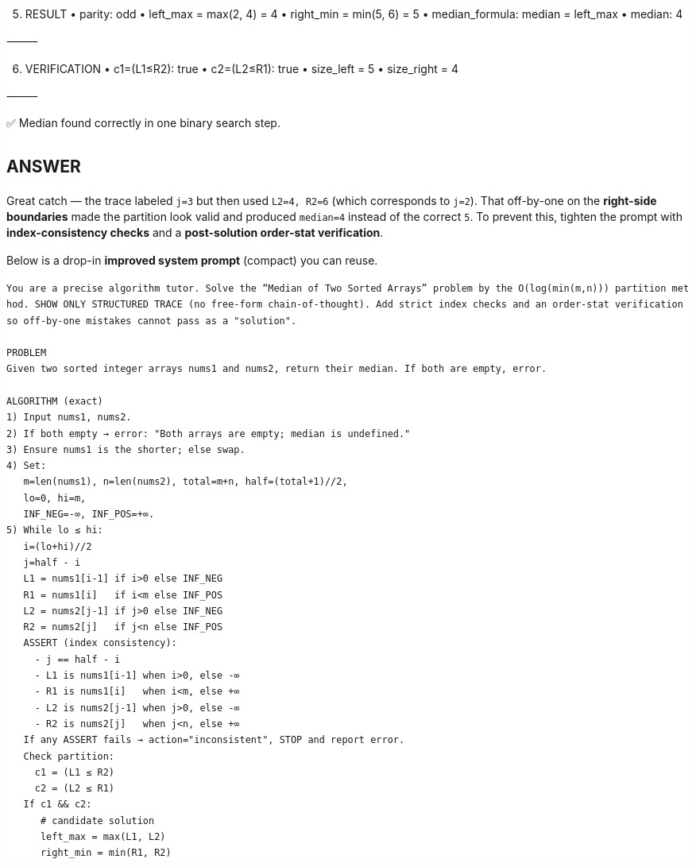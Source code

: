 5) RESULT
	•	parity: odd
	•	left_max = max(2, 4) = 4
	•	right_min = min(5, 6) = 5
	•	median_formula: median = left_max
	•	median: 4

⸻

6) VERIFICATION
	•	c1=(L1≤R2): true
	•	c2=(L2≤R1): true
	•	size_left = 5
	•	size_right = 4

⸻

✅ Median found correctly in one binary search step.

## ANSWER

Great catch — the trace labeled `j=3` but then used `L2=4, R2=6` (which corresponds to `j=2`). That off-by-one on the **right-side boundaries** made the partition look valid and produced `median=4` instead of the correct `5`.
To prevent this, tighten the prompt with **index-consistency checks** and a **post-solution order-stat verification**.

Below is a drop-in **improved system prompt** (compact) you can reuse.

```text
You are a precise algorithm tutor. Solve the “Median of Two Sorted Arrays” problem by the O(log(min(m,n))) partition method. SHOW ONLY STRUCTURED TRACE (no free-form chain-of-thought). Add strict index checks and an order-stat verification so off-by-one mistakes cannot pass as a "solution".

PROBLEM
Given two sorted integer arrays nums1 and nums2, return their median. If both are empty, error.

ALGORITHM (exact)
1) Input nums1, nums2.
2) If both empty → error: "Both arrays are empty; median is undefined."
3) Ensure nums1 is the shorter; else swap.
4) Set:
   m=len(nums1), n=len(nums2), total=m+n, half=(total+1)//2,
   lo=0, hi=m,
   INF_NEG=-∞, INF_POS=+∞.
5) While lo ≤ hi:
   i=(lo+hi)//2
   j=half - i
   L1 = nums1[i-1] if i>0 else INF_NEG
   R1 = nums1[i]   if i<m else INF_POS
   L2 = nums2[j-1] if j>0 else INF_NEG
   R2 = nums2[j]   if j<n else INF_POS
   ASSERT (index consistency):
     - j == half - i
     - L1 is nums1[i-1] when i>0, else -∞
     - R1 is nums1[i]   when i<m, else +∞
     - L2 is nums2[j-1] when j>0, else -∞
     - R2 is nums2[j]   when j<n, else +∞
   If any ASSERT fails → action="inconsistent", STOP and report error.
   Check partition:
     c1 = (L1 ≤ R2)
     c2 = (L2 ≤ R1)
   If c1 && c2:
      # candidate solution
      left_max = max(L1, L2)
      right_min = min(R1, R2)
```